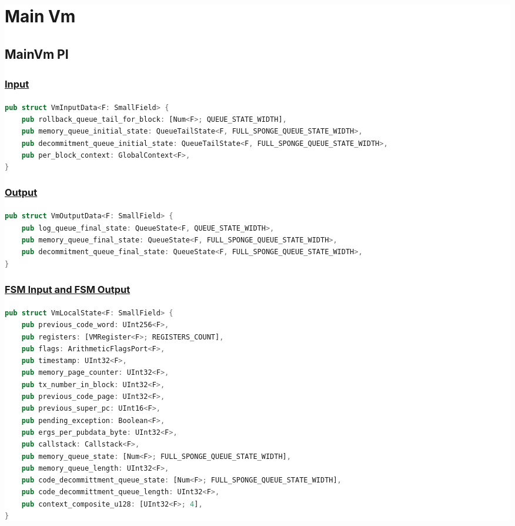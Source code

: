 # Main Vm

## MainVm PI

### [Input](https://github.com/matter-labs/era-zkevm_circuits/blob/4fba537ccecc238e2da9c80844dc8c185e42466f/src/fsm_input_output/circuit_inputs/main_vm.rs#L9)

```rust
pub struct VmInputData<F: SmallField> {
    pub rollback_queue_tail_for_block: [Num<F>; QUEUE_STATE_WIDTH],
    pub memory_queue_initial_state: QueueTailState<F, FULL_SPONGE_QUEUE_STATE_WIDTH>,
    pub decommitment_queue_initial_state: QueueTailState<F, FULL_SPONGE_QUEUE_STATE_WIDTH>,
    pub per_block_context: GlobalContext<F>,
}
```

### [Output](https://github.com/matter-labs/era-zkevm_circuits/blob/4fba537ccecc238e2da9c80844dc8c185e42466f/src/fsm_input_output/circuit_inputs/main_vm.rs#L33)

```rust
pub struct VmOutputData<F: SmallField> {
    pub log_queue_final_state: QueueState<F, QUEUE_STATE_WIDTH>,
    pub memory_queue_final_state: QueueState<F, FULL_SPONGE_QUEUE_STATE_WIDTH>,
    pub decommitment_queue_final_state: QueueState<F, FULL_SPONGE_QUEUE_STATE_WIDTH>,
}
```

### [FSM Input and FSM Output](https://github.com/matter-labs/era-zkevm_circuits/blob/4fba537ccecc238e2da9c80844dc8c185e42466f/src/base_structures/vm_state/mod.rs#L92)

```rust
pub struct VmLocalState<F: SmallField> {
    pub previous_code_word: UInt256<F>,
    pub registers: [VMRegister<F>; REGISTERS_COUNT],
    pub flags: ArithmeticFlagsPort<F>,
    pub timestamp: UInt32<F>,
    pub memory_page_counter: UInt32<F>,
    pub tx_number_in_block: UInt32<F>,
    pub previous_code_page: UInt32<F>,
    pub previous_super_pc: UInt16<F>,
    pub pending_exception: Boolean<F>,
    pub ergs_per_pubdata_byte: UInt32<F>,
    pub callstack: Callstack<F>,
    pub memory_queue_state: [Num<F>; FULL_SPONGE_QUEUE_STATE_WIDTH],
    pub memory_queue_length: UInt32<F>,
    pub code_decommittment_queue_state: [Num<F>; FULL_SPONGE_QUEUE_STATE_WIDTH],
    pub code_decommittment_queue_length: UInt32<F>,
    pub context_composite_u128: [UInt32<F>; 4],
}
```
